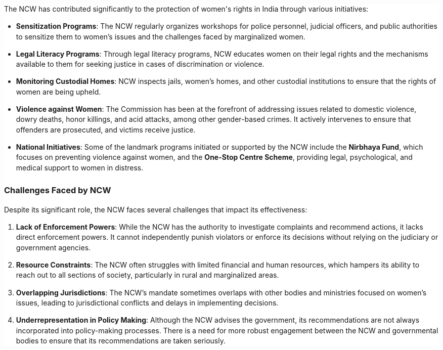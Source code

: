 
The NCW has contributed significantly to the protection of women's rights in India through various initiatives:



- **Sensitization Programs**: The NCW regularly organizes workshops for police personnel, judicial officers, and public authorities to sensitize them to women’s issues and the challenges faced by marginalized women.

  

- **Legal Literacy Programs**: Through legal literacy programs, NCW educates women on their legal rights and the mechanisms available to them for seeking justice in cases of discrimination or violence.



- **Monitoring Custodial Homes**: NCW inspects jails, women’s homes, and other custodial institutions to ensure that the rights of women are being upheld.



- **Violence against Women**: The Commission has been at the forefront of addressing issues related to domestic violence, dowry deaths, honor killings, and acid attacks, among other gender-based crimes. It actively intervenes to ensure that offenders are prosecuted, and victims receive justice.



- **National Initiatives**: Some of the landmark programs initiated or supported by the NCW include the **Nirbhaya Fund**, which focuses on preventing violence against women, and the **One-Stop Centre Scheme**, providing legal, psychological, and medical support to women in distress.



### **Challenges Faced by NCW**



Despite its significant role, the NCW faces several challenges that impact its effectiveness:



1. **Lack of Enforcement Powers**: While the NCW has the authority to investigate complaints and recommend actions, it lacks direct enforcement powers. It cannot independently punish violators or enforce its decisions without relying on the judiciary or government agencies.



2. **Resource Constraints**: The NCW often struggles with limited financial and human resources, which hampers its ability to reach out to all sections of society, particularly in rural and marginalized areas.



3. **Overlapping Jurisdictions**: The NCW’s mandate sometimes overlaps with other bodies and ministries focused on women’s issues, leading to jurisdictional conflicts and delays in implementing decisions.



4. **Underrepresentation in Policy Making**: Although the NCW advises the government, its recommendations are not always incorporated into policy-making processes. There is a need for more robust engagement between the NCW and governmental bodies to ensure that its recommendations are taken seriously.
